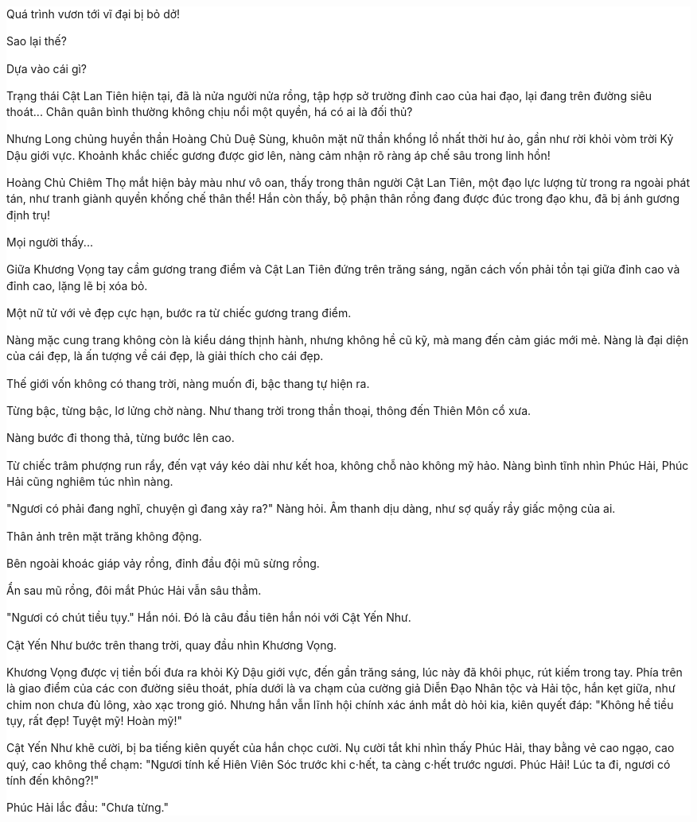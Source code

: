 Quá trình vươn tới vĩ đại bị bỏ dở!

Sao lại thế?

Dựa vào cái gì?

Trạng thái Cật Lan Tiên hiện tại, đã là nửa người nửa rồng, tập hợp sở trường đỉnh cao của hai đạo, lại đang trên đường siêu thoát... Chân quân bình thường không chịu nổi một quyền, há có ai là đối thủ?

Nhưng Long chủng huyền thần Hoàng Chủ Duệ Sùng, khuôn mặt nữ thần khổng lồ nhất thời hư ảo, gần như rời khỏi vòm trời Kỷ Dậu giới vực. Khoảnh khắc chiếc gương được giơ lên, nàng cảm nhận rõ ràng áp chế sâu trong linh hồn!

Hoàng Chủ Chiêm Thọ mắt hiện bảy màu như vô oan, thấy trong thân người Cật Lan Tiên, một đạo lực lượng từ trong ra ngoài phát tán, như tranh giành quyền khống chế thân thể! Hắn còn thấy, bộ phận thân rồng đang được đúc trong đạo khu, đã bị ánh gương định trụ!

Mọi người thấy...

Giữa Khương Vọng tay cầm gương trang điểm và Cật Lan Tiên đứng trên trăng sáng, ngăn cách vốn phải tồn tại giữa đỉnh cao và đỉnh cao, lặng lẽ bị xóa bỏ.

Một nữ tử với vẻ đẹp cực hạn, bước ra từ chiếc gương trang điểm.

Nàng mặc cung trang không còn là kiểu dáng thịnh hành, nhưng không hề cũ kỹ, mà mang đến cảm giác mới mẻ. Nàng là đại diện của cái đẹp, là ấn tượng về cái đẹp, là giải thích cho cái đẹp.

Thế giới vốn không có thang trời, nàng muốn đi, bậc thang tự hiện ra.

Từng bậc, từng bậc, lơ lửng chờ nàng. Như thang trời trong thần thoại, thông đến Thiên Môn cổ xưa.

Nàng bước đi thong thả, từng bước lên cao.

Từ chiếc trâm phượng run rẩy, đến vạt váy kéo dài như kết hoa, không chỗ nào không mỹ hảo. Nàng bình tĩnh nhìn Phúc Hải, Phúc Hải cũng nghiêm túc nhìn nàng.

"Ngươi có phải đang nghĩ, chuyện gì đang xảy ra?" Nàng hỏi. Âm thanh dịu dàng, như sợ quấy rầy giấc mộng của ai.

Thân ảnh trên mặt trăng không động.

Bên ngoài khoác giáp vảy rồng, đỉnh đầu đội mũ sừng rồng.

Ẩn sau mũ rồng, đôi mắt Phúc Hải vẫn sâu thẳm.

"Ngươi có chút tiều tụy." Hắn nói. Đó là câu đầu tiên hắn nói với Cật Yến Như.

Cật Yến Như bước trên thang trời, quay đầu nhìn Khương Vọng.

Khương Vọng được vị tiền bối đưa ra khỏi Kỷ Dậu giới vực, đến gần trăng sáng, lúc này đã khôi phục, rút kiếm trong tay. Phía trên là giao điểm của các con đường siêu thoát, phía dưới là va chạm của cường giả Diễn Đạo Nhân tộc và Hải tộc, hắn kẹt giữa, như chim non chưa đủ lông, xào xạc trong gió. Nhưng hắn vẫn lĩnh hội chính xác ánh mắt dò hỏi kia, kiên quyết đáp: "Không hề tiều tụy, rất đẹp! Tuyệt mỹ! Hoàn mỹ!"

Cật Yến Như khẽ cười, bị ba tiếng kiên quyết của hắn chọc cười. Nụ cười tắt khi nhìn thấy Phúc Hải, thay bằng vẻ cao ngạo, cao quý, cao không thể chạm: "Ngươi tính kế Hiên Viên Sóc trước khi c·hết, ta càng c·hết trước ngươi. Phúc Hải! Lúc ta đi, ngươi có tính đến không?!"

Phúc Hải lắc đầu: "Chưa từng."
